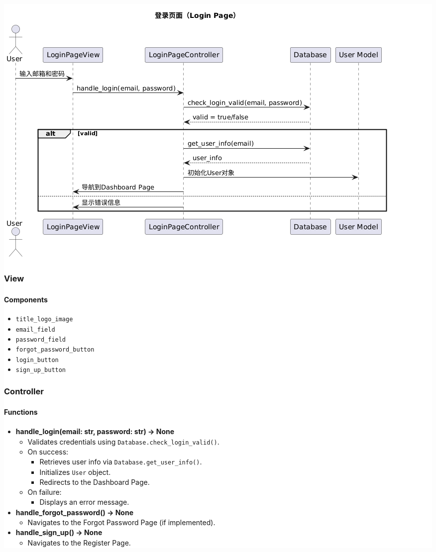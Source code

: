![Login Page Sequence Diagram](images/login-page-sequence-diagram.PNG)

### View

#### Components

- `title_logo_image`
- `email_field`
- `password_field`
- `forgot_password_button`
- `login_button`
- `sign_up_button`

### Controller

#### Functions

- **handle_login(email: str, password: str) -> None**
  - Validates credentials using `Database.check_login_valid()`.
  - On success:
    - Retrieves user info via `Database.get_user_info()`.
    - Initializes `User` object.
    - Redirects to the Dashboard Page.
  - On failure:
    - Displays an error message.
- **handle_forgot_password() -> None**
  - Navigates to the Forgot Password Page (if implemented).
- **handle_sign_up() -> None**
  - Navigates to the Register Page.
